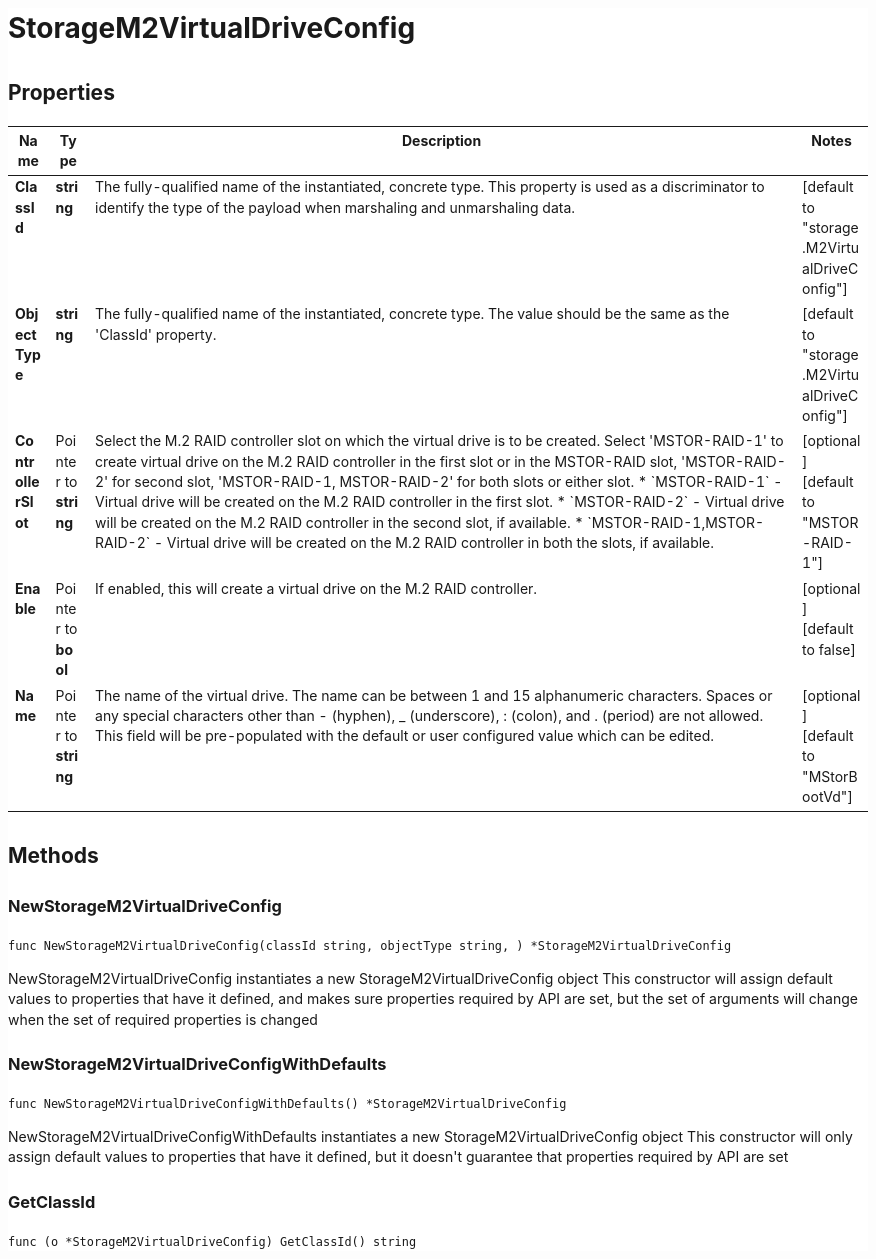 # StorageM2VirtualDriveConfig

## Properties

Name | Type | Description | Notes
------------ | ------------- | ------------- | -------------
**ClassId** | **string** | The fully-qualified name of the instantiated, concrete type. This property is used as a discriminator to identify the type of the payload when marshaling and unmarshaling data. | [default to "storage.M2VirtualDriveConfig"]
**ObjectType** | **string** | The fully-qualified name of the instantiated, concrete type. The value should be the same as the &#39;ClassId&#39; property. | [default to "storage.M2VirtualDriveConfig"]
**ControllerSlot** | Pointer to **string** | Select the M.2 RAID controller slot on which the virtual drive is to be created. Select &#39;MSTOR-RAID-1&#39; to create virtual drive on the M.2 RAID controller in the first slot or in the MSTOR-RAID slot, &#39;MSTOR-RAID-2&#39; for second slot, &#39;MSTOR-RAID-1, MSTOR-RAID-2&#39; for both slots or either slot. * &#x60;MSTOR-RAID-1&#x60; - Virtual drive  will be created on the M.2 RAID controller in the first slot. * &#x60;MSTOR-RAID-2&#x60; - Virtual drive  will be created on the M.2 RAID controller in the second slot, if available. * &#x60;MSTOR-RAID-1,MSTOR-RAID-2&#x60; - Virtual drive  will be created on the M.2 RAID controller in both the slots, if available. | [optional] [default to "MSTOR-RAID-1"]
**Enable** | Pointer to **bool** | If enabled, this will create a virtual drive on the M.2 RAID controller. | [optional] [default to false]
**Name** | Pointer to **string** | The name of the virtual drive. The name can be between 1 and 15 alphanumeric characters. Spaces or any special characters other than - (hyphen), _ (underscore), : (colon), and . (period) are not allowed. This field will be pre-populated with the default or user configured value which can be edited. | [optional] [default to "MStorBootVd"]

## Methods

### NewStorageM2VirtualDriveConfig

`func NewStorageM2VirtualDriveConfig(classId string, objectType string, ) *StorageM2VirtualDriveConfig`

NewStorageM2VirtualDriveConfig instantiates a new StorageM2VirtualDriveConfig object
This constructor will assign default values to properties that have it defined,
and makes sure properties required by API are set, but the set of arguments
will change when the set of required properties is changed

### NewStorageM2VirtualDriveConfigWithDefaults

`func NewStorageM2VirtualDriveConfigWithDefaults() *StorageM2VirtualDriveConfig`

NewStorageM2VirtualDriveConfigWithDefaults instantiates a new StorageM2VirtualDriveConfig object
This constructor will only assign default values to properties that have it defined,
but it doesn't guarantee that properties required by API are set

### GetClassId

`func (o *StorageM2VirtualDriveConfig) GetClassId() string`
